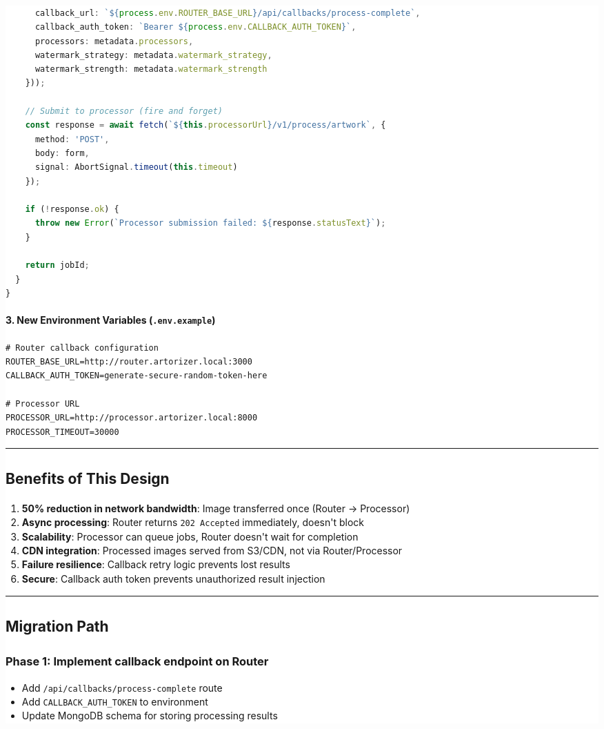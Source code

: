 ```typescript
      callback_url: `${process.env.ROUTER_BASE_URL}/api/callbacks/process-complete`,
      callback_auth_token: `Bearer ${process.env.CALLBACK_AUTH_TOKEN}`,
      processors: metadata.processors,
      watermark_strategy: metadata.watermark_strategy,
      watermark_strength: metadata.watermark_strength
    }));

    // Submit to processor (fire and forget)
    const response = await fetch(`${this.processorUrl}/v1/process/artwork`, {
      method: 'POST',
      body: form,
      signal: AbortSignal.timeout(this.timeout)
    });

    if (!response.ok) {
      throw new Error(`Processor submission failed: ${response.statusText}`);
    }

    return jobId;
  }
}
```

#### 3. New Environment Variables (`.env.example`)
```env
# Router callback configuration
ROUTER_BASE_URL=http://router.artorizer.local:3000
CALLBACK_AUTH_TOKEN=generate-secure-random-token-here

# Processor URL
PROCESSOR_URL=http://processor.artorizer.local:8000
PROCESSOR_TIMEOUT=30000
```

---

## Benefits of This Design

1. **50% reduction in network bandwidth**: Image transferred once (Router → Processor)
2. **Async processing**: Router returns `202 Accepted` immediately, doesn't block
3. **Scalability**: Processor can queue jobs, Router doesn't wait for completion
4. **CDN integration**: Processed images served from S3/CDN, not via Router/Processor
5. **Failure resilience**: Callback retry logic prevents lost results
6. **Secure**: Callback auth token prevents unauthorized result injection

---

## Migration Path

### Phase 1: Implement callback endpoint on Router
- Add `/api/callbacks/process-complete` route
- Add `CALLBACK_AUTH_TOKEN` to environment
- Update MongoDB schema for storing processing results
